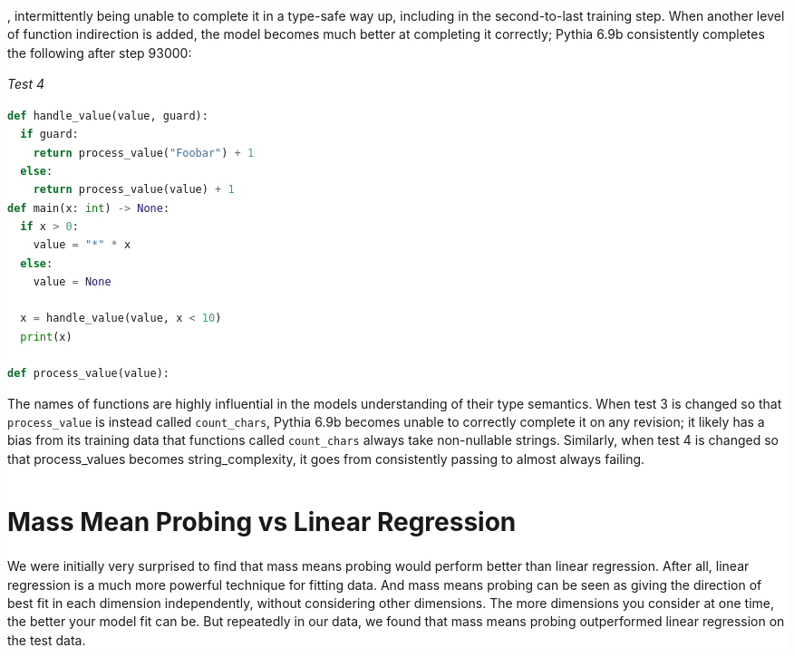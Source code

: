 , intermittently being unable to complete it in a type-safe way up,
including in the second-to-last training step. When another level of
function indirection is added, the model becomes much better at
completing it correctly; Pythia 6.9b consistently completes the
following after step 93000:

*Test 4*
```python
def handle_value(value, guard):
  if guard:
    return process_value("Foobar") + 1
  else:
    return process_value(value) + 1
def main(x: int) -> None:
  if x > 0:
    value = "*" * x
  else:
    value = None

  x = handle_value(value, x < 10)
  print(x)

def process_value(value):
```
The names of functions are highly influential in the models
understanding of their type semantics. When test 3 is changed so that
`process_value` is instead called `count_chars`, Pythia 6.9b becomes
unable to correctly complete it on any revision; it likely has a bias
from its training data that functions called `count_chars` always take
non-nullable strings. Similarly, when test 4 is changed so that
process_values becomes string_complexity, it goes from consistently
passing to almost always failing.

# Mass Mean Probing vs Linear Regression

We were initially very surprised to find that mass means probing would
perform better than linear regression. After all, linear regression is
a much more powerful technique for fitting data. And mass means
probing can be seen as giving the direction of best fit in each
dimension independently, without considering other dimensions. The
more dimensions you consider at one time, the better your model fit
can be. But repeatedly in our data, we found that mass means probing
outperformed linear regression on the test data.
